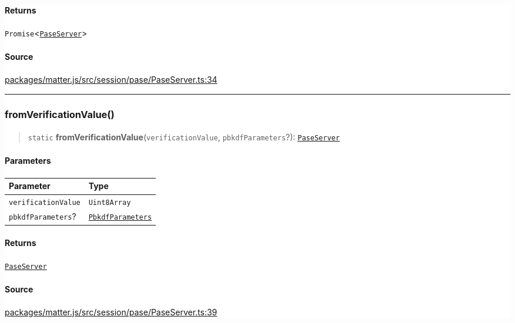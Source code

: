 #### Returns

`Promise`\<[`PaseServer`](PaseServer.md)\>

#### Source

[packages/matter.js/src/session/pase/PaseServer.ts:34](https://github.com/project-chip/matter.js/blob/7a8cbb56b87d4ccf34bec5a9a95ab40a1711324f/packages/matter.js/src/session/pase/PaseServer.ts#L34)

***

### fromVerificationValue()

> `static` **fromVerificationValue**(`verificationValue`, `pbkdfParameters`?): [`PaseServer`](PaseServer.md)

#### Parameters

| Parameter | Type |
| :------ | :------ |
| `verificationValue` | `Uint8Array` |
| `pbkdfParameters`? | [`PbkdfParameters`](../../../crypto/export/interfaces/PbkdfParameters.md) |

#### Returns

[`PaseServer`](PaseServer.md)

#### Source

[packages/matter.js/src/session/pase/PaseServer.ts:39](https://github.com/project-chip/matter.js/blob/7a8cbb56b87d4ccf34bec5a9a95ab40a1711324f/packages/matter.js/src/session/pase/PaseServer.ts#L39)
